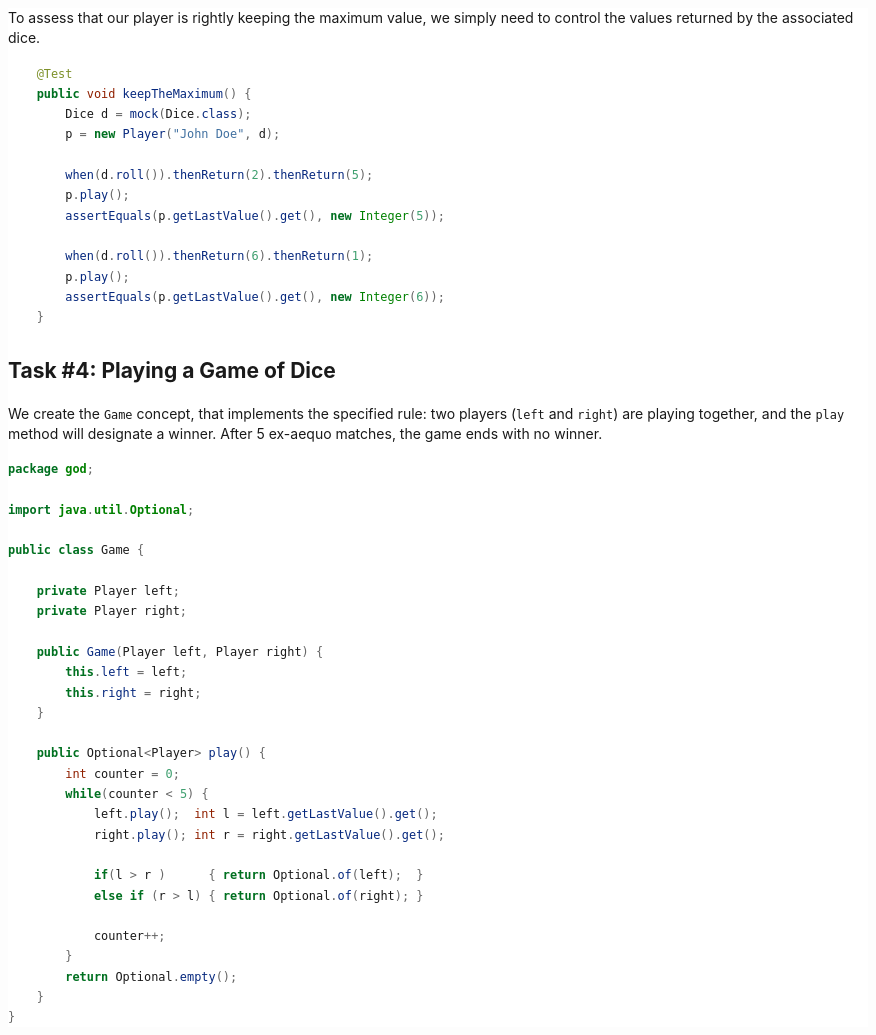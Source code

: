 To assess that our player is rightly keeping the maximum value, we simply need to control the values returned by the associated dice.

```java
	@Test
	public void keepTheMaximum() {
		Dice d = mock(Dice.class);
		p = new Player("John Doe", d);
		
		when(d.roll()).thenReturn(2).thenReturn(5);
		p.play();
		assertEquals(p.getLastValue().get(), new Integer(5));

		when(d.roll()).thenReturn(6).thenReturn(1);
		p.play();
		assertEquals(p.getLastValue().get(), new Integer(6));
	}
```

## Task #4: Playing a Game of Dice

We create the `Game` concept, that implements the specified rule: two players (`left` and `right`) are playing together, and the `play` method will designate a winner. After 5 ex-aequo matches, the game ends with no winner.

```java
package god;

import java.util.Optional;

public class Game {

	private Player left;
	private Player right;

	public Game(Player left, Player right) {
		this.left = left;
		this.right = right;
	}

	public Optional<Player> play() {
		int counter = 0;
		while(counter < 5) {
			left.play();  int l = left.getLastValue().get();
			right.play(); int r = right.getLastValue().get();

			if(l > r )      { return Optional.of(left);  }
			else if (r > l) { return Optional.of(right); }

			counter++;
		}
		return Optional.empty();
	}
}
```

